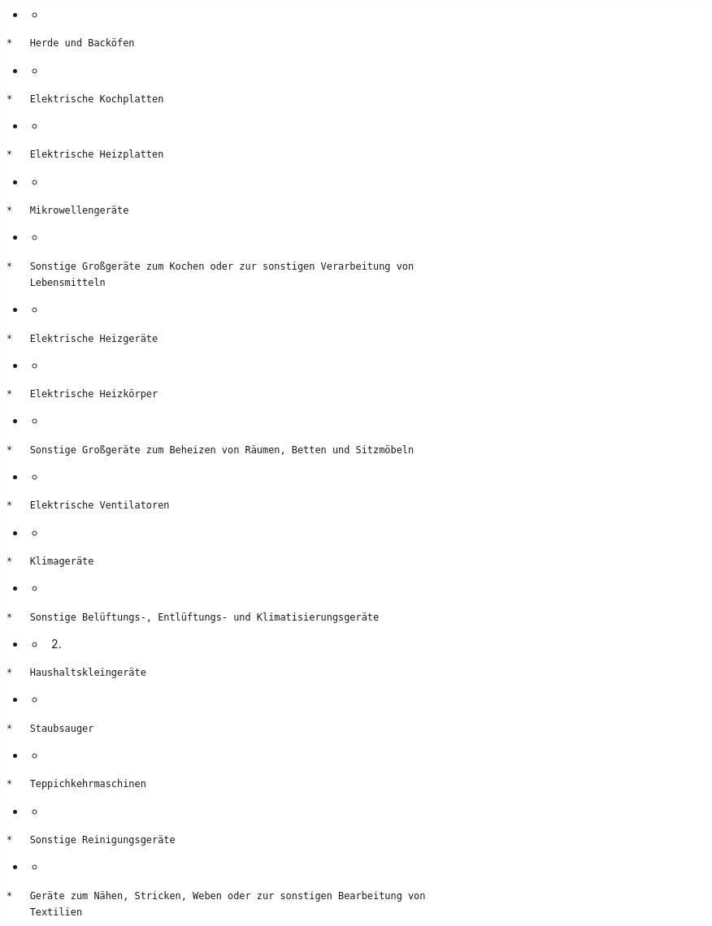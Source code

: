 *    *
    *   Herde und Backöfen


*    *
    *   Elektrische Kochplatten


*    *
    *   Elektrische Heizplatten


*    *
    *   Mikrowellengeräte


*    *
    *   Sonstige Großgeräte zum Kochen oder zur sonstigen Verarbeitung von
        Lebensmitteln


*    *
    *   Elektrische Heizgeräte


*    *
    *   Elektrische Heizkörper


*    *
    *   Sonstige Großgeräte zum Beheizen von Räumen, Betten und Sitzmöbeln


*    *
    *   Elektrische Ventilatoren


*    *
    *   Klimageräte


*    *
    *   Sonstige Belüftungs-, Entlüftungs- und Klimatisierungsgeräte


*    *   2.

    *   Haushaltskleingeräte


*    *
    *   Staubsauger


*    *
    *   Teppichkehrmaschinen


*    *
    *   Sonstige Reinigungsgeräte


*    *
    *   Geräte zum Nähen, Stricken, Weben oder zur sonstigen Bearbeitung von
        Textilien

